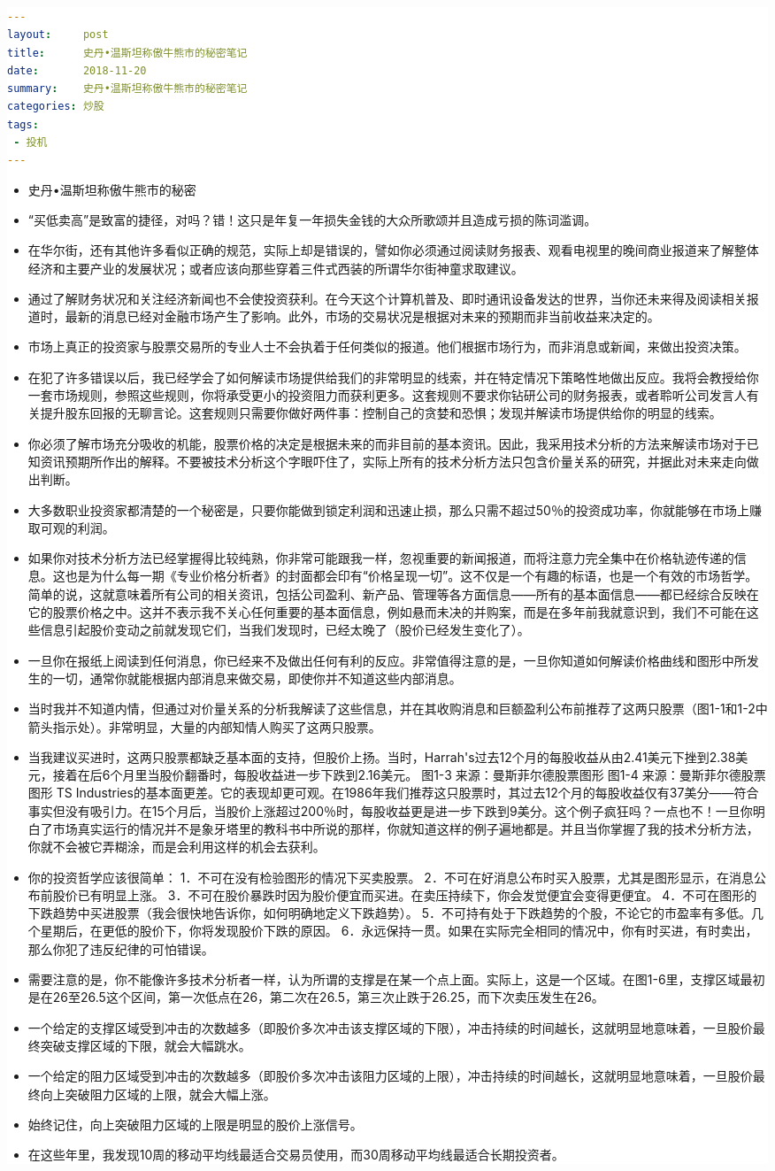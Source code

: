 ```yaml
---
layout:     post
title:      史丹•温斯坦称傲牛熊市的秘密笔记
date:       2018-11-20
summary:    史丹•温斯坦称傲牛熊市的秘密笔记
categories: 炒股
tags:
 - 投机
---
```


- 史丹•温斯坦称傲牛熊市的秘密

- “买低卖高”是致富的捷径，对吗？错！这只是年复一年损失金钱的大众所歌颂并且造成亏损的陈词滥调。

- 在华尔街，还有其他许多看似正确的规范，实际上却是错误的，譬如你必须通过阅读财务报表、观看电视里的晚间商业报道来了解整体经济和主要产业的发展状况；或者应该向那些穿着三件式西装的所谓华尔街神童求取建议。

- 通过了解财务状况和关注经济新闻也不会使投资获利。在今天这个计算机普及、即时通讯设备发达的世界，当你还未来得及阅读相关报道时，最新的消息已经对金融市场产生了影响。此外，市场的交易状况是根据对未来的预期而非当前收益来决定的。

- 市场上真正的投资家与股票交易所的专业人士不会执着于任何类似的报道。他们根据市场行为，而非消息或新闻，来做出投资决策。

- 在犯了许多错误以后，我已经学会了如何解读市场提供给我们的非常明显的线索，并在特定情况下策略性地做出反应。我将会教授给你一套市场规则，参照这些规则，你将承受更小的投资阻力而获利更多。这套规则不要求你钻研公司的财务报表，或者聆听公司发言人有关提升股东回报的无聊言论。这套规则只需要你做好两件事：控制自己的贪婪和恐惧；发现并解读市场提供给你的明显的线索。

- 你必须了解市场充分吸收的机能，股票价格的决定是根据未来的而非目前的基本资讯。因此，我采用技术分析的方法来解读市场对于已知资讯预期所作出的解释。不要被技术分析这个字眼吓住了，实际上所有的技术分析方法只包含价量关系的研究，并据此对未来走向做出判断。

- 大多数职业投资家都清楚的一个秘密是，只要你能做到锁定利润和迅速止损，那么只需不超过50％的投资成功率，你就能够在市场上赚取可观的利润。

- 如果你对技术分析方法已经掌握得比较纯熟，你非常可能跟我一样，忽视重要的新闻报道，而将注意力完全集中在价格轨迹传递的信息。这也是为什么每一期《专业价格分析者》的封面都会印有“价格呈现一切”。这不仅是一个有趣的标语，也是一个有效的市场哲学。简单的说，这就意味着所有公司的相关资讯，包括公司盈利、新产品、管理等各方面信息——所有的基本面信息——都已经综合反映在它的股票价格之中。这并不表示我不关心任何重要的基本面信息，例如悬而未决的并购案，而是在多年前我就意识到，我们不可能在这些信息引起股价变动之前就发现它们，当我们发现时，已经太晚了（股价已经发生变化了）。

- 一旦你在报纸上阅读到任何消息，你已经来不及做出任何有利的反应。非常值得注意的是，一旦你知道如何解读价格曲线和图形中所发生的一切，通常你就能根据内部消息来做交易，即使你并不知道这些内部消息。

- 当时我并不知道内情，但通过对价量关系的分析我解读了这些信息，并在其收购消息和巨额盈利公布前推荐了这两只股票（图1-1和1-2中箭头指示处）。非常明显，大量的内部知情人购买了这两只股票。

- 当我建议买进时，这两只股票都缺乏基本面的支持，但股价上扬。当时，Harrah's过去12个月的每股收益从由2.41美元下挫到2.38美元，接着在后6个月里当股价翻番时，每股收益进一步下跌到2.16美元。 图1-3 来源：曼斯菲尔德股票图形 图1-4 来源：曼斯菲尔德股票图形 TS Industries的基本面更差。它的表现却更可观。在1986年我们推荐这只股票时，其过去12个月的每股收益仅有37美分——符合事实但没有吸引力。在15个月后，当股价上涨超过200％时，每股收益更是进一步下跌到9美分。这个例子疯狂吗？一点也不！一旦你明白了市场真实运行的情况并不是象牙塔里的教科书中所说的那样，你就知道这样的例子遍地都是。并且当你掌握了我的技术分析方法，你就不会被它弄糊涂，而是会利用这样的机会去获利。

- 你的投资哲学应该很简单： 1．不可在没有检验图形的情况下买卖股票。 2．不可在好消息公布时买入股票，尤其是图形显示，在消息公布前股价已有明显上涨。 3．不可在股价暴跌时因为股价便宜而买进。在卖压持续下，你会发觉便宜会变得更便宜。 4．不可在图形的下跌趋势中买进股票（我会很快地告诉你，如何明确地定义下跌趋势）。 5．不可持有处于下跌趋势的个股，不论它的市盈率有多低。几个星期后，在更低的股价下，你将发现股价下跌的原因。 6．永远保持一贯。如果在实际完全相同的情况中，你有时买进，有时卖出，那么你犯了违反纪律的可怕错误。

- 需要注意的是，你不能像许多技术分析者一样，认为所谓的支撑是在某一个点上面。实际上，这是一个区域。在图1-6里，支撑区域最初是在26至26.5这个区间，第一次低点在26，第二次在26.5，第三次止跌于26.25，而下次卖压发生在26。

- 一个给定的支撑区域受到冲击的次数越多（即股价多次冲击该支撑区域的下限），冲击持续的时间越长，这就明显地意味着，一旦股价最终突破支撑区域的下限，就会大幅跳水。

- 一个给定的阻力区域受到冲击的次数越多（即股价多次冲击该阻力区域的上限），冲击持续的时间越长，这就明显地意味着，一旦股价最终向上突破阻力区域的上限，就会大幅上涨。

- 始终记住，向上突破阻力区域的上限是明显的股价上涨信号。

- 在这些年里，我发现10周的移动平均线最适合交易员使用，而30周移动平均线最适合长期投资者。
